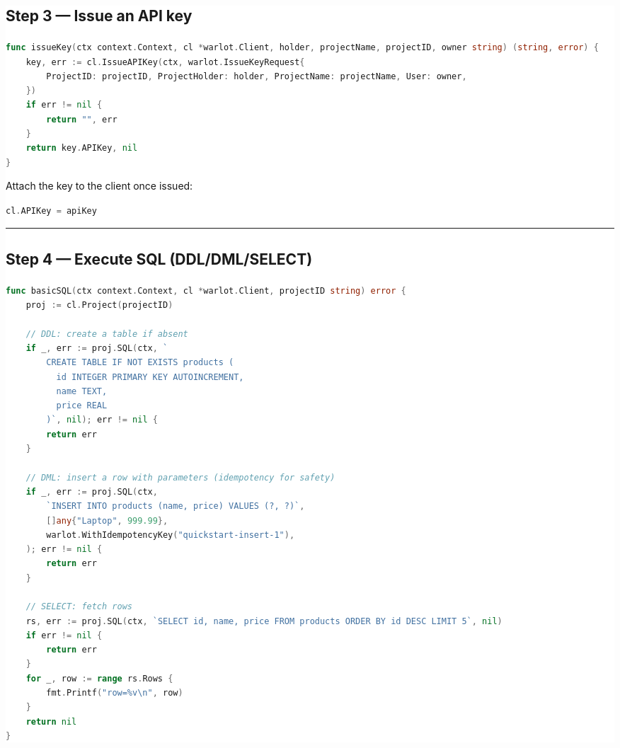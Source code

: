 
## Step 3 — Issue an API key

```go
func issueKey(ctx context.Context, cl *warlot.Client, holder, projectName, projectID, owner string) (string, error) {
	key, err := cl.IssueAPIKey(ctx, warlot.IssueKeyRequest{
		ProjectID: projectID, ProjectHolder: holder, ProjectName: projectName, User: owner,
	})
	if err != nil {
		return "", err
	}
	return key.APIKey, nil
}
```

Attach the key to the client once issued:

```go
cl.APIKey = apiKey
```

---

## Step 4 — Execute SQL (DDL/DML/SELECT)

```go
func basicSQL(ctx context.Context, cl *warlot.Client, projectID string) error {
	proj := cl.Project(projectID)

	// DDL: create a table if absent
	if _, err := proj.SQL(ctx, `
		CREATE TABLE IF NOT EXISTS products (
		  id INTEGER PRIMARY KEY AUTOINCREMENT,
		  name TEXT,
		  price REAL
		)`, nil); err != nil {
		return err
	}

	// DML: insert a row with parameters (idempotency for safety)
	if _, err := proj.SQL(ctx,
		`INSERT INTO products (name, price) VALUES (?, ?)`,
		[]any{"Laptop", 999.99},
		warlot.WithIdempotencyKey("quickstart-insert-1"),
	); err != nil {
		return err
	}

	// SELECT: fetch rows
	rs, err := proj.SQL(ctx, `SELECT id, name, price FROM products ORDER BY id DESC LIMIT 5`, nil)
	if err != nil {
		return err
	}
	for _, row := range rs.Rows {
		fmt.Printf("row=%v\n", row)
	}
	return nil
}
```
